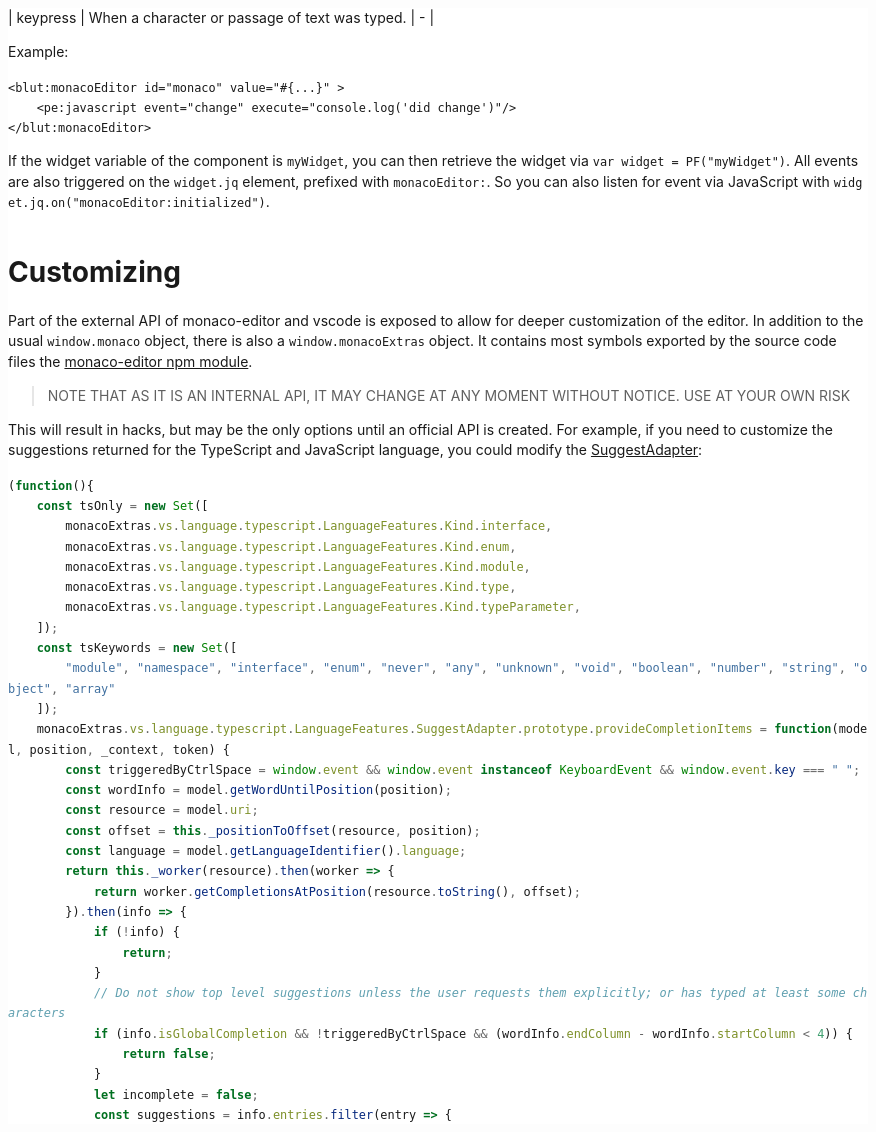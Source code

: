 | keypress     | When a character or passage of text was typed.                          | -         |

Example:

```xhtml
<blut:monacoEditor id="monaco" value="#{...}" >
    <pe:javascript event="change" execute="console.log('did change')"/>
</blut:monacoEditor>
```

If the widget variable of the component is `myWidget`, you can then retrieve the widget via `var widget = PF("myWidget")`. All events are also triggered
on the `widget.jq` element, prefixed with `monacoEditor:`. So you can also listen for event via JavaScript with `widget.jq.on("monacoEditor:initialized")`.

# Customizing

Part of the external API of monaco-editor and vscode is exposed to allow for deeper
customization of the editor. In addition to the usual `window.monaco` object, there
is also a `window.monacoExtras` object. It contains most symbols exported by the
source code files the [monaco-editor npm module](https://www.npmjs.com/package/monaco-editor).

> NOTE THAT AS IT IS AN INTERNAL API, IT MAY CHANGE AT ANY MOMENT WITHOUT NOTICE.
> USE AT YOUR OWN RISK

This will result in hacks, but may be the only options until an official API is
created. For example, if you need to customize the suggestions returned for the TypeScript
and JavaScript language, you could modify the [SuggestAdapter](https://github.com/Microsoft/monaco-typescript/blob/master/src/languageFeatures.ts):

```javascript
(function(){
    const tsOnly = new Set([
        monacoExtras.vs.language.typescript.LanguageFeatures.Kind.interface,
        monacoExtras.vs.language.typescript.LanguageFeatures.Kind.enum,
        monacoExtras.vs.language.typescript.LanguageFeatures.Kind.module,
        monacoExtras.vs.language.typescript.LanguageFeatures.Kind.type,
        monacoExtras.vs.language.typescript.LanguageFeatures.Kind.typeParameter,
    ]);
    const tsKeywords = new Set([
        "module", "namespace", "interface", "enum", "never", "any", "unknown", "void", "boolean", "number", "string", "object", "array"
    ]);
    monacoExtras.vs.language.typescript.LanguageFeatures.SuggestAdapter.prototype.provideCompletionItems = function(model, position, _context, token) {
        const triggeredByCtrlSpace = window.event && window.event instanceof KeyboardEvent && window.event.key === " ";
        const wordInfo = model.getWordUntilPosition(position);
        const resource = model.uri;
        const offset = this._positionToOffset(resource, position);
        const language = model.getLanguageIdentifier().language;
        return this._worker(resource).then(worker => {
            return worker.getCompletionsAtPosition(resource.toString(), offset);
        }).then(info => {
            if (!info) {
                return;
            }
            // Do not show top level suggestions unless the user requests them explicitly; or has typed at least some characters
            if (info.isGlobalCompletion && !triggeredByCtrlSpace && (wordInfo.endColumn - wordInfo.startColumn < 4)) {
                return false;
            }
            let incomplete = false;
            const suggestions = info.entries.filter(entry => {
```